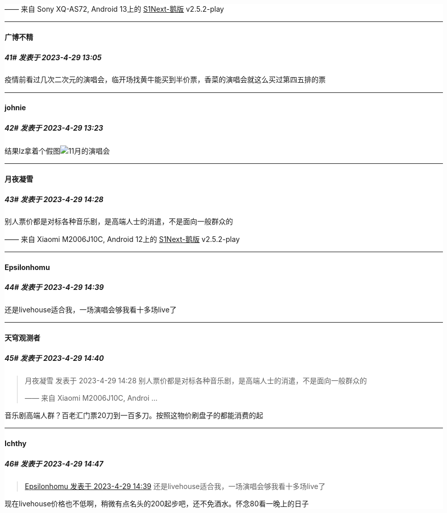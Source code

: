 —— 来自 Sony XQ-AS72, Android 13上的 [S1Next-鹅版](https://github.com/ykrank/S1-Next/releases) v2.5.2-play

*****

####  广博不精  
##### 41#       发表于 2023-4-29 13:05

疫情前看过几次二次元的演唱会，临开场找黄牛能买到半价票，香菜的演唱会就这么买过第四五排的票

*****

####  johnie  
##### 42#       发表于 2023-4-29 13:23

结果lz拿着个假图<img src="https://static.saraba1st.com/image/smiley/face2017/067.png" referrerpolicy="no-referrer">11月的演唱会

*****

####  月夜凝雪  
##### 43#       发表于 2023-4-29 14:28

别人票价都是对标各种音乐剧，是高端人士的消遣，不是面向一般群众的

—— 来自 Xiaomi M2006J10C, Android 12上的 [S1Next-鹅版](https://github.com/ykrank/S1-Next/releases) v2.5.2-play

*****

####  Epsilonhomu  
##### 44#       发表于 2023-4-29 14:39

还是livehouse适合我，一场演唱会够我看十多场live了

*****

####  天穹观测者  
##### 45#       发表于 2023-4-29 14:40

<blockquote>月夜凝雪 发表于 2023-4-29 14:28
别人票价都是对标各种音乐剧，是高端人士的消遣，不是面向一般群众的

—— 来自 Xiaomi M2006J10C, Androi ...</blockquote>
音乐剧高端人群？百老汇门票20刀到一百多刀。按照这物价刷盘子的都能消费的起

*****

####  Ichthy  
##### 46#       发表于 2023-4-29 14:47

<blockquote><a href="httphttps://bbs.saraba1st.com/2b/forum.php?mod=redirect&amp;goto=findpost&amp;pid=60660644&amp;ptid=2131616" target="_blank">Epsilonhomu 发表于 2023-4-29 14:39</a>
还是livehouse适合我，一场演唱会够我看十多场live了</blockquote>
现在livehouse价格也不低啊，稍微有点名头的200起步吧，还不免酒水。怀念80看一晚上的日子
